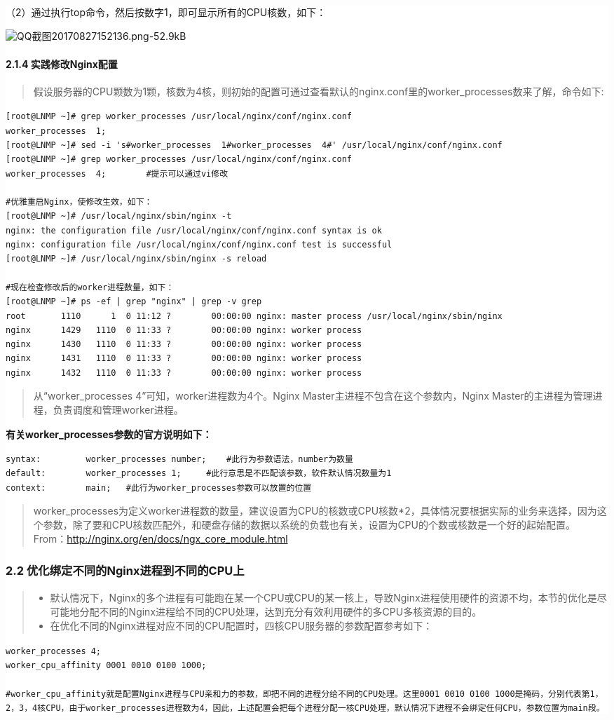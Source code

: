 （2）通过执行top命令，然后按数字1，即可显示所有的CPU核数，如下：

![QQ截图20170827152136.png-52.9kB](http://static.zybuluo.com/chensiqi/0trr07e4wglx8virg7sp6f1n/QQ%E6%88%AA%E5%9B%BE20170827152136.png)

#### 2.1.4 实践修改Nginx配置

> 假设服务器的CPU颗数为1颗，核数为4核，则初始的配置可通过查看默认的nginx.conf里的worker_processes数来了解，命令如下:

```
[root@LNMP ~]# grep worker_processes /usr/local/nginx/conf/nginx.conf
worker_processes  1;
[root@LNMP ~]# sed -i 's#worker_processes  1#worker_processes  4#' /usr/local/nginx/conf/nginx.conf
[root@LNMP ~]# grep worker_processes /usr/local/nginx/conf/nginx.conf
worker_processes  4;        #提示可以通过vi修改

#优雅重启Nginx，使修改生效，如下：
[root@LNMP ~]# /usr/local/nginx/sbin/nginx -t
nginx: the configuration file /usr/local/nginx/conf/nginx.conf syntax is ok
nginx: configuration file /usr/local/nginx/conf/nginx.conf test is successful
[root@LNMP ~]# /usr/local/nginx/sbin/nginx -s reload

#现在检查修改后的worker进程数量，如下：
[root@LNMP ~]# ps -ef | grep "nginx" | grep -v grep
root       1110      1  0 11:12 ?        00:00:00 nginx: master process /usr/local/nginx/sbin/nginx
nginx      1429   1110  0 11:33 ?        00:00:00 nginx: worker process      
nginx      1430   1110  0 11:33 ?        00:00:00 nginx: worker process      
nginx      1431   1110  0 11:33 ?        00:00:00 nginx: worker process      
nginx      1432   1110  0 11:33 ?        00:00:00 nginx: worker process      
```

> 从“worker_processes 4”可知，worker进程数为4个。Nginx Master主进程不包含在这个参数内，Nginx Master的主进程为管理进程，负责调度和管理worker进程。

**有关worker_processes参数的官方说明如下：**

```
syntax:         worker_processes number;    #此行为参数语法，number为数量
default:        worker_processes 1;     #此行意思是不匹配该参数，软件默认情况数量为1
context:        main;   #此行为worker_processes参数可以放置的位置
```

> worker_processes为定义worker进程数的数量，建议设置为CPU的核数或CPU核数*2，具体情况要根据实际的业务来选择，因为这个参数，除了要和CPU核数匹配外，和硬盘存储的数据以系统的负载也有关，设置为CPU的个数或核数是一个好的起始配置。From：http://nginx.org/en/docs/ngx_core_module.html

### 2.2 优化绑定不同的Nginx进程到不同的CPU上

> - 默认情况下，Nginx的多个进程有可能跑在某一个CPU或CPU的某一核上，导致Nginx进程使用硬件的资源不均，本节的优化是尽可能地分配不同的Nginx进程给不同的CPU处理，达到充分有效利用硬件的多CPU多核资源的目的。
> - 在优化不同的Nginx进程对应不同的CPU配置时，四核CPU服务器的参数配置参考如下：

```
worker_processes 4;
worker_cpu_affinity 0001 0010 0100 1000;

#worker_cpu_affinity就是配置Nginx进程与CPU亲和力的参数，即把不同的进程分给不同的CPU处理。这里0001 0010 0100 1000是掩码，分别代表第1，2，3，4核CPU，由于worker_processes进程数为4，因此，上述配置会把每个进程分配一核CPU处理，默认情况下进程不会绑定任何CPU，参数位置为main段。
```
